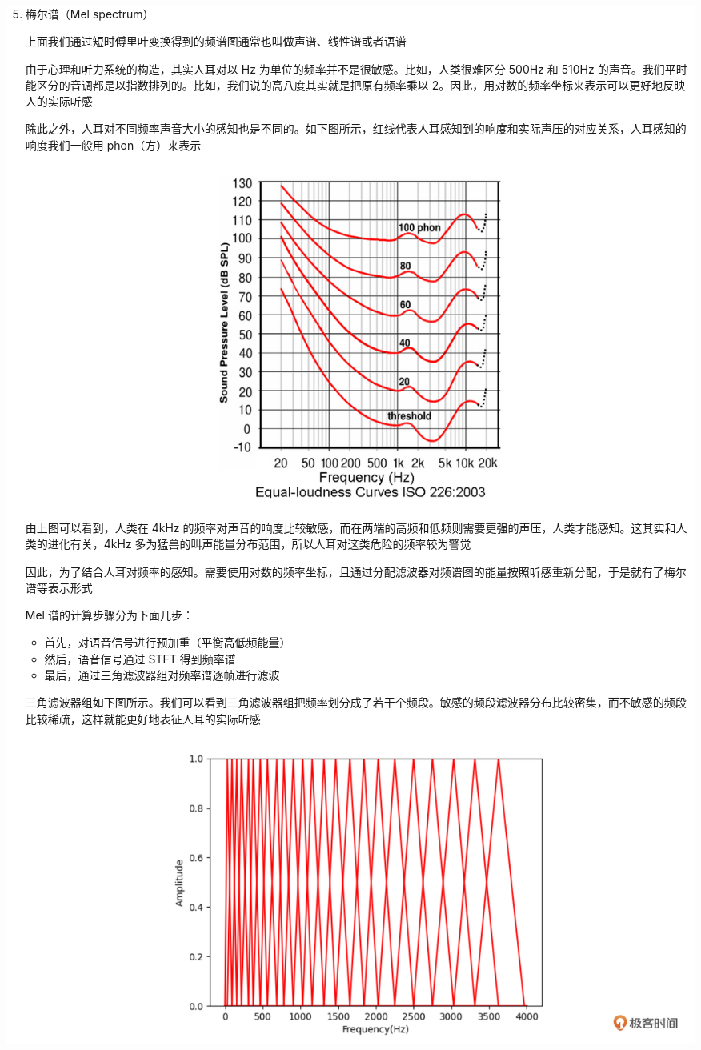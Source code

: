 5.  梅尔谱（Mel spectrum）

    上面我们通过短时傅里叶变换得到的频谱图通常也叫做声谱、线性谱或者语谱
    
    由于心理和听力系统的构造，其实人耳对以 Hz 为单位的频率并不是很敏感。比如，人类很难区分 500Hz 和 510Hz 的声音。我们平时能区分的音调都是以指数排列的。比如，我们说的高八度其实就是把原有频率乘以 2。因此，用对数的频率坐标来表示可以更好地反映人的实际听感
    
    除此之外，人耳对不同频率声音大小的感知也是不同的。如下图所示，红线代表人耳感知到的响度和实际声压的对应关系，人耳感知的响度我们一般用 phon（方）来表示
    
    ![img](../img/sound_pressure_level.jpg)
    
    由上图可以看到，人类在 4kHz 的频率对声音的响度比较敏感，而在两端的高频和低频则需要更强的声压，人类才能感知。这其实和人类的进化有关，4kHz 多为猛兽的叫声能量分布范围，所以人耳对这类危险的频率较为警觉
    
    因此，为了结合人耳对频率的感知。需要使用对数的频率坐标，且通过分配滤波器对频谱图的能量按照听感重新分配，于是就有了梅尔谱等表示形式
    
    Mel 谱的计算步骤分为下面几步：
    
    -   首先，对语音信号进行预加重（平衡高低频能量）
    -   然后，语音信号通过 STFT 得到频率谱
    -   最后，通过三角滤波器组对频率谱逐帧进行滤波
    
    三角滤波器组如下图所示。我们可以看到三角滤波器组把频率划分成了若干个频段。敏感的频段滤波器分布比较密集，而不敏感的频段比较稀疏，这样就能更好地表征人耳的实际听感
    
    ![img](../img/mel_spectrum_triangle_filter.jpg)
    